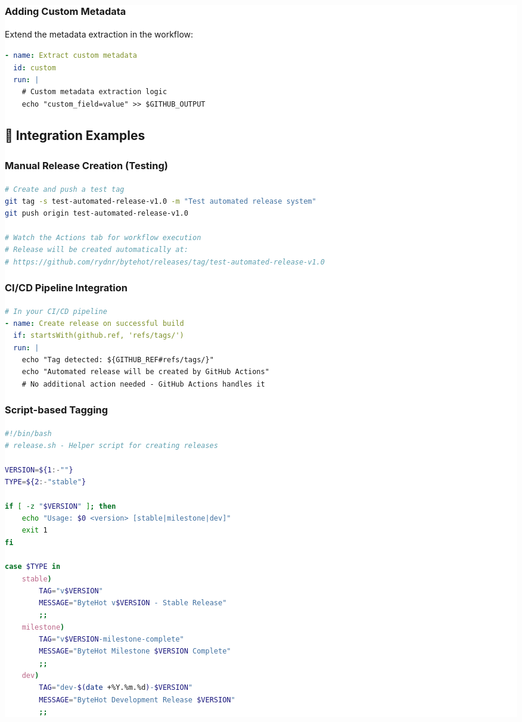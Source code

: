 ### Adding Custom Metadata

Extend the metadata extraction in the workflow:

```yaml
- name: Extract custom metadata
  id: custom
  run: |
    # Custom metadata extraction logic
    echo "custom_field=value" >> $GITHUB_OUTPUT
```

## 🔗 Integration Examples

### Manual Release Creation (Testing)

```bash
# Create and push a test tag
git tag -s test-automated-release-v1.0 -m "Test automated release system"
git push origin test-automated-release-v1.0

# Watch the Actions tab for workflow execution
# Release will be created automatically at:
# https://github.com/rydnr/bytehot/releases/tag/test-automated-release-v1.0
```

### CI/CD Pipeline Integration

```yaml
# In your CI/CD pipeline
- name: Create release on successful build
  if: startsWith(github.ref, 'refs/tags/')
  run: |
    echo "Tag detected: ${GITHUB_REF#refs/tags/}"
    echo "Automated release will be created by GitHub Actions"
    # No additional action needed - GitHub Actions handles it
```

### Script-based Tagging

```bash
#!/bin/bash
# release.sh - Helper script for creating releases

VERSION=${1:-""}
TYPE=${2:-"stable"}

if [ -z "$VERSION" ]; then
    echo "Usage: $0 <version> [stable|milestone|dev]"
    exit 1
fi

case $TYPE in
    stable)
        TAG="v$VERSION"
        MESSAGE="ByteHot v$VERSION - Stable Release"
        ;;
    milestone)
        TAG="v$VERSION-milestone-complete"
        MESSAGE="ByteHot Milestone $VERSION Complete"
        ;;
    dev)
        TAG="dev-$(date +%Y.%m.%d)-$VERSION"
        MESSAGE="ByteHot Development Release $VERSION"
        ;;
```